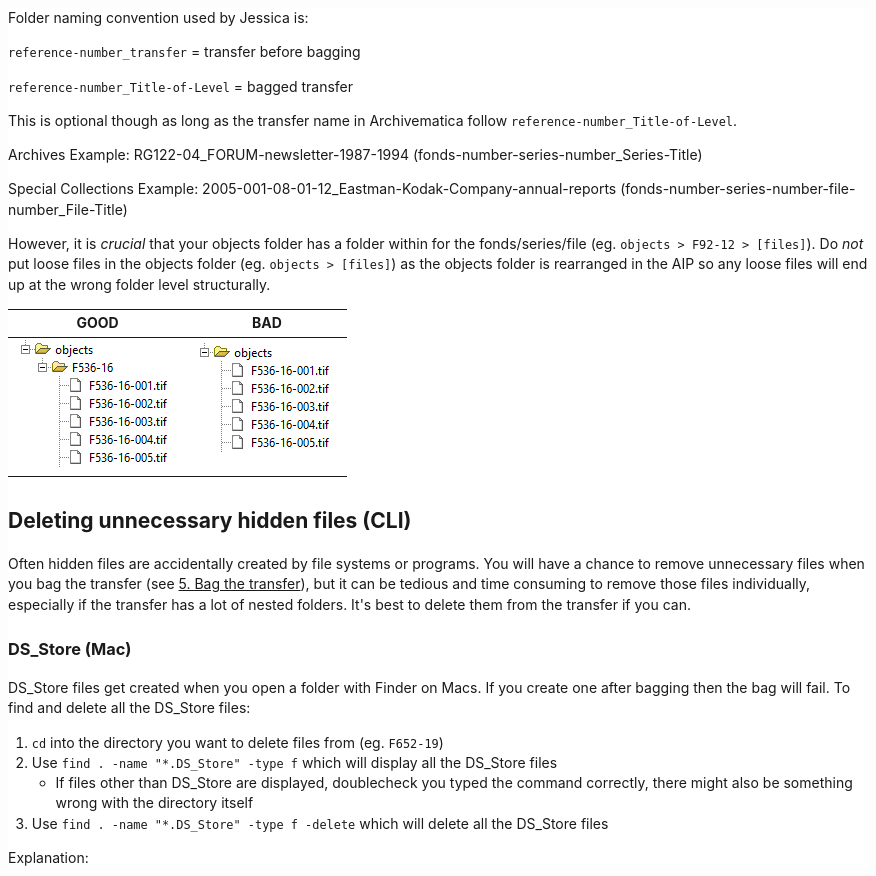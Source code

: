 Folder naming convention used by Jessica is:

`reference-number_transfer` = transfer before bagging

`reference-number_Title-of-Level` = bagged transfer

This is optional though as long as the transfer name in Archivematica follow `reference-number_Title-of-Level`.

Archives Example: RG122-04_FORUM-newsletter-1987-1994 (fonds-number-series-number_Series-Title)

Special Collections Example: 2005-001-08-01-12_Eastman-Kodak-Company-annual-reports (fonds-number-series-number-file-number_File-Title)

However, it is _crucial_ that your objects folder has a folder within for the fonds/series/file (eg. `objects > F92-12 > [files]`). Do _not_ put loose files in the objects folder (eg. `objects > [files]`) as the objects folder is rearranged in the AIP so any loose files will end up at the wrong folder level structurally.

|GOOD|BAD|
|---|---|
|![](/img/objects-folder-structure-good.PNG)|![](/img/objects-folder-structure-bad.PNG)

## Deleting unnecessary hidden files (CLI)

Often hidden files are accidentally created by file systems or programs. You will have a chance to remove unnecessary files when you bag the transfer (see [5. Bag the transfer](#5-bag-the-transfer)), but it can be tedious and time consuming to remove those files individually, especially if the transfer has a lot of nested folders. It's best to delete them from the transfer if you can.

### DS_Store (Mac)

DS_Store files get created when you open a folder with Finder on Macs. If you create one after bagging then the bag will fail. To find and delete all the DS_Store files:

1. `cd` into the directory you want to delete files from (eg. `F652-19`)
2. Use `find . -name "*.DS_Store" -type f` which will display all the DS_Store files
   - If files other than DS_Store are displayed, doublecheck you typed the command correctly, there might also be something wrong with the directory itself
3. Use `find . -name "*.DS_Store" -type f -delete` which will delete all the DS_Store files

Explanation:
